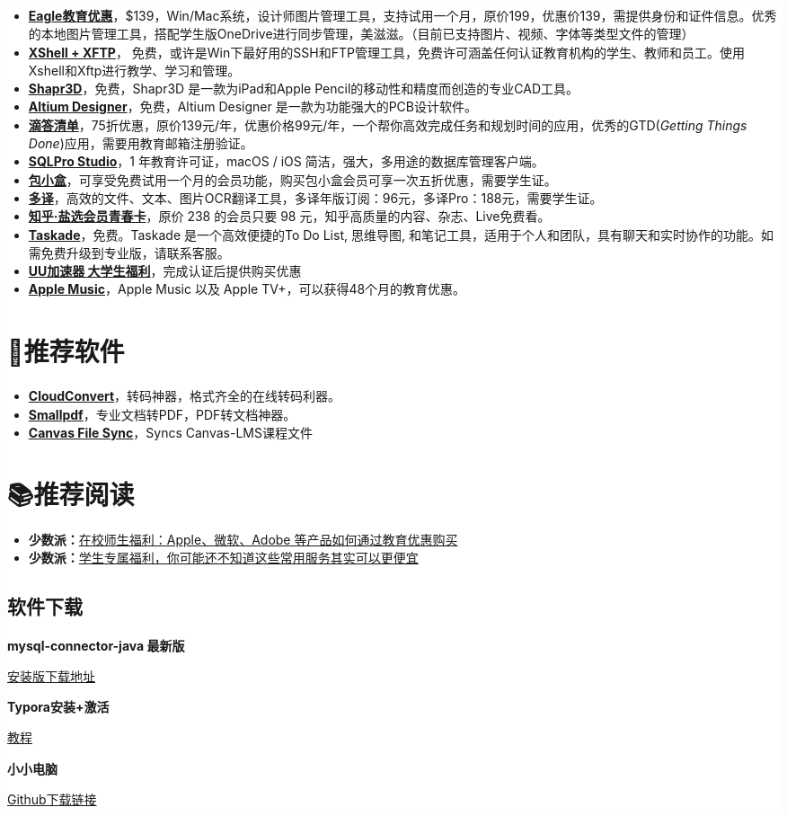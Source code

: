 - **[Eagle教育优惠](http://app.eagle.cool/forum/topic/5354/%E6%88%91%E6%98%AF%E5%AD%A6%E7%94%9F%E6%88%96%E6%95%99%E5%B8%88-%E6%98%AF%E5%90%A6%E4%BA%AB%E6%9C%89%E4%BC%98%E6%83%A0%E4%BB%B7%E6%A0%BC)**，$139，Win/Mac系统，设计师图片管理工具，支持试用一个月，原价199，优惠价139，需提供身份和证件信息。优秀的本地图片管理工具，搭配学生版OneDrive进行同步管理，美滋滋。（目前已支持图片、视频、字体等类型文件的管理）
- [**XShell + XFTP**](https://www.netsarang.com/zh/free-for-home-school/)， 免费，或许是Win下最好用的SSH和FTP管理工具，免费许可涵盖任何认证教育机构的学生、教师和员工。使用Xshell和Xftp进行教学、学习和管理。
- [**Shapr3D**](https://www.shapr3d.com/education)，免费，Shapr3D 是一款为iPad和Apple Pencil的移动性和精度而创造的专业CAD工具。
- [**Altium Designer**](https://www.altium.com.cn/solutions/academic-programs/student-licenses)，免费，Altium Designer 是一款为功能强大的PCB设计软件。
- [**滴答清单**](https://www.dida365.com/education)，75折优惠，原价139元/年，优惠价格99元/年，一个帮你高效完成任务和规划时间的应用，优秀的GTD(*Getting Things Done*)应用，需要用教育邮箱注册验证。
- [**SQLPro Studio**](https://www.sqlprostudio.com/edu/)，1 年教育许可证，macOS / iOS 简洁，强大，多用途的数据库管理客户端。
- [**包小盒**](https://support.baoxiaohe.com/archives/84/)，可享受免费试用一个月的会员功能，购买包小盒会员可享一次五折优惠，需要学生证。
- [**多译**](https://support.duoyiapp.com/docs/apply-discount/)，高效的文件、文本、图片OCR翻译工具，多译年版订阅：96元，多译Pro：188元，需要学生证。
- **[知乎·盐选会员青春卡](https://www.zhihu.com/xen/market/student-vip-privileges)**，原价 238 的会员只要 98 元，知乎高质量的内容、杂志、Live免费看。
- **[Taskade](https://www.taskade.com)**，免费。Taskade 是一个高效便捷的To Do List, 思维导图, 和笔记工具，适用于个人和团队，具有聊天和实时协作的功能。如需免费升级到专业版，请联系客服。
- **[UU加速器 大学生福利](https://activity.uu.163.com/mapp/qm)**，完成认证后提供购买优惠
- **[Apple Music](https://tb.j5k6.com/1eH2l)**，Apple Music 以及 Apple TV+，可以获得48个月的教育优惠。

# 📝推荐软件

- **[CloudConvert](https://cloudconvert.com/)**，转码神器，格式齐全的在线转码利器。
- **[Smallpdf](https://smallpdf.com/)**，专业文档转PDF，PDF转文档神器。
- **[Canvas File Sync](https://github.com/drew-royster/canvasFileSync)**，Syncs Canvas-LMS课程文件

# 📚推荐阅读

- **少数派：**[在校师生福利：Apple、微软、Adobe 等产品如何通过教育优惠购买](https://sspai.com/post/39430)
- **少数派：**[学生专属福利，你可能还不知道这些常用服务其实可以更便宜](https://sspai.com/post/43533)




软件下载
--

**mysql-connector-java 最新版**

[安装版下载地址](https://dev.mysql.com/downloads/connector/j/)


**Typora安装+激活**

[教程](https://blog.csdn.net/y3332664073/article/details/138497340)



**小小电脑**

[Github下载链接](https://github.com/Cateners/tiny_computer/releases)



